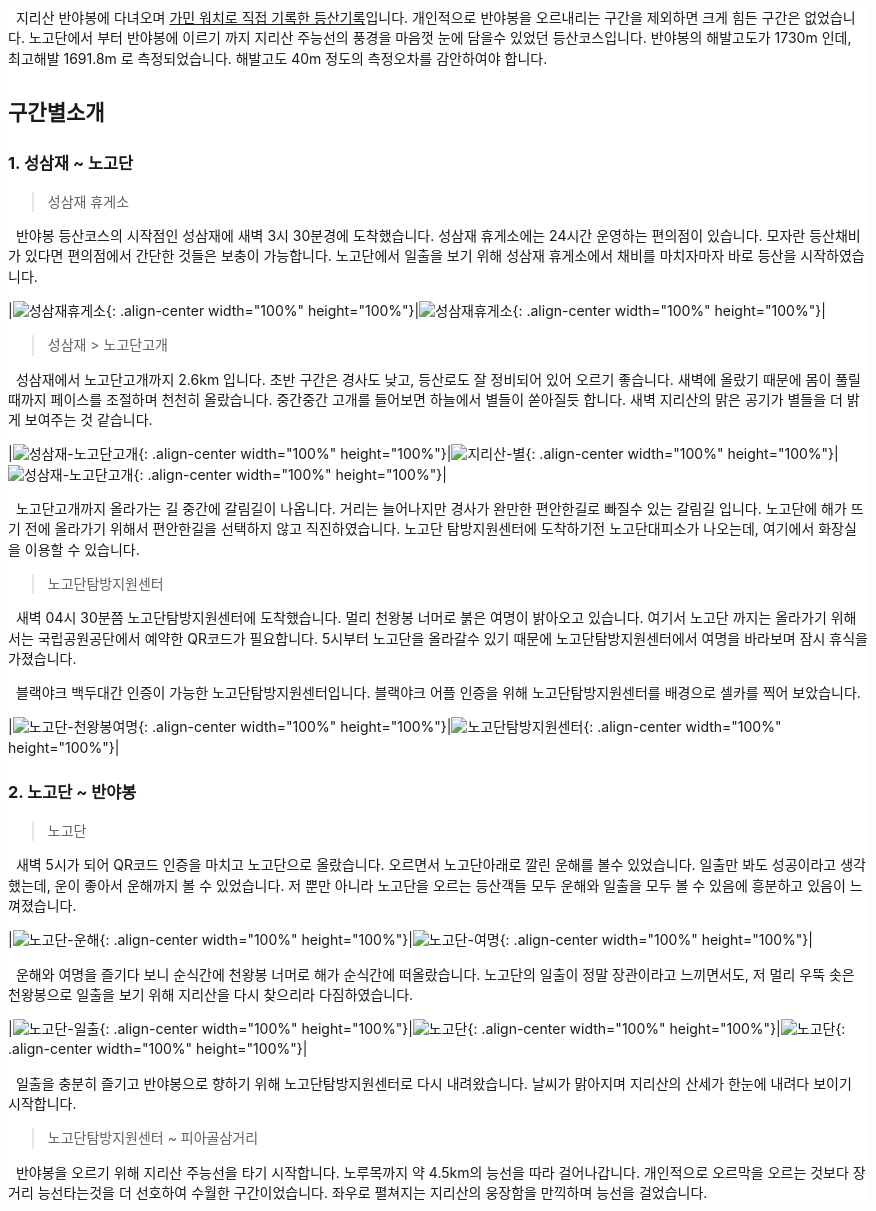 &nbsp;&nbsp;지리산 반야봉에 다녀오며 [가민 워치로 직접 기록한 등산기록](https://connect.garmin.com/modern/activity/11153989244)입니다. 개인적으로 반야봉을 오르내리는 구간을 제외하면 크게 힘든 구간은 없었습니다. 노고단에서 부터 반야봉에 이르기 까지 지리산 주능선의 풍경을 마음껏 눈에 담을수 있었던 등산코스입니다. 반야봉의 해발고도가 1730m 인데, 최고해발 1691.8m 로 측정되었습니다. 해발고도 40m 정도의 측정오차를 감안하여야 합니다.

## 구간별소개

### 1. 성삼재 ~ 노고단

>성삼재 휴게소   

&nbsp;&nbsp;반야봉 등산코스의 시작점인 성삼재에 새벽 3시 30분경에 도착했습니다. 성삼재 휴게소에는 24시간 운영하는 편의점이 있습니다. 모자란 등산채비가 있다면 편의점에서 간단한 것들은 보충이 가능합니다. 노고단에서 일출을 보기 위해 성삼재 휴게소에서 채비를 마치자마자 바로 등산을 시작하였습니다.

|![성삼재휴게소][성삼재휴게소1]{: .align-center width="100%" height="100%"}|![성삼재휴게소][성삼재휴게소2]{: .align-center width="100%" height="100%"}|

> 성삼재 > 노고단고개   

&nbsp;&nbsp;성삼재에서 노고단고개까지 2.6km 입니다. 초반 구간은 경사도 낮고, 등산로도 잘 정비되어 있어 오르기 좋습니다. 새벽에 올랐기 때문에 몸이 풀릴때까지 페이스를 조절하며 천천히 올랐습니다. 중간중간 고개를 들어보면 하늘에서 별들이 쏟아질듯 합니다. 새벽 지리산의 맑은 공기가 별들을 더 밝게 보여주는 것 같습니다.

|![성삼재-노고단고개][성삼재-노고단고개1]{: .align-center width="100%" height="100%"}|![지리산-별][성삼재-노고단고개2]{: .align-center width="100%" height="100%"}|![성삼재-노고단고개][성삼재-노고단고개3]{: .align-center width="100%" height="100%"}|  

&nbsp;&nbsp;노고단고개까지 올라가는 길 중간에 갈림길이 나옵니다. 거리는 늘어나지만 경사가 완만한 편안한길로 빠질수 있는 갈림길 입니다. 노고단에 해가 뜨기 전에 올라가기 위해서 편안한길을 선택하지 않고 직진하였습니다. 노고단 탐방지원센터에 도착하기전 노고단대피소가 나오는데, 여기에서 화장실을 이용할 수 있습니다.

> 노고단탐방지원센터

&nbsp;&nbsp;새벽 04시 30분쯤 노고단탐방지원센터에 도착했습니다. 멀리 천왕봉 너머로 붉은 여명이 밝아오고 있습니다. 여기서 노고단 까지는 올라가기 위해서는 국립공원공단에서 예약한 QR코드가 필요합니다. 5시부터 노고단을 올라갈수 있기 때문에 노고단탐방지원센터에서 여명을 바라보며 잠시 휴식을 가졌습니다.

&nbsp;&nbsp;블랙야크 백두대간 인증이 가능한 노고단탐방지원센터입니다. 블랙야크 어플 인증을 위해 노고단탐방지원센터를 배경으로 셀카를 찍어 보았습니다.

|![노고단-천왕봉여명][노고단탐방지원센터-천왕봉여명]{: .align-center width="100%" height="100%"}|![노고단탐방지원센터][노고단탐방지원센터-블랙야크인증]{: .align-center width="100%" height="100%"}|

### 2. 노고단 ~ 반야봉

> 노고단  

&nbsp;&nbsp;새벽 5시가 되어 QR코드 인증을 마치고 노고단으로 올랐습니다. 오르면서 노고단아래로 깔린 운해를 볼수 있었습니다. 일출만 봐도 성공이라고 생각했는데, 운이 좋아서 운해까지 볼 수 있었습니다. 저 뿐만 아니라 노고단을 오르는 등산객들 모두 운해와 일출을 모두 볼 수 있음에 흥분하고 있음이 느껴졌습니다.   

|![노고단-운해][노고단-운해]{: .align-center width="100%" height="100%"}|![노고단-여명][노고단-여명]{: .align-center width="100%" height="100%"}|   

&nbsp;&nbsp;운해와 여명을 즐기다 보니 순식간에 천왕봉 너머로 해가 순식간에 떠올랐습니다. 노고단의 일출이 정말 장관이라고 느끼면서도, 저 멀리 우뚝 솟은 천왕봉으로 일출을 보기 위해 지리산을 다시 찾으리라 다짐하였습니다.

|![노고단-일출][노고단-일출]{: .align-center width="100%" height="100%"}|![노고단][노고단-인증사진]{: .align-center width="100%" height="100%"}|![노고단][노고단-3]{: .align-center width="100%" height="100%"}| 

&nbsp;&nbsp;일출을 충분히 즐기고 반야봉으로 향하기 위해 노고단탐방지원센터로 다시 내려왔습니다. 날씨가 맑아지며 지리산의 산세가 한눈에 내려다 보이기 시작합니다.

> 노고단탐방지원센터 ~ 피아골삼거리  

&nbsp;&nbsp;반야봉을 오르기 위해 지리산 주능선을 타기 시작합니다. 노루목까지 약 4.5km의 능선을 따라 걸어나갑니다. 개인적으로 오르막을 오르는 것보다 장거리 능선타는것을 더 선호하여 수월한 구간이었습니다. 좌우로 펼쳐지는 지리산의 웅장함을 만끽하며 능선을 걸었습니다.


[지리산 반야봉 썸네일]: https://onedrive.live.com/embed?resid=F638E9E020EF8393%212142&authkey=%21ANieYrw--DDV_U8&width=1080&height=1080
[지리산 반야봉 등산지도]: https://onedrive.live.com/embed?resid=F638E9E020EF8393%212141&authkey=%21ABnERNrTx156Dao&width=1152&height=998
[지리산 반야봉 고도]: https://onedrive.live.com/embed?resid=F638E9E020EF8393%212140&authkey=%21AKdQ8OThkwzi6oM&width=1180&height=810
[지리산 반야봉 등산기록1]: https://onedrive.live.com/embed?resid=F638E9E020EF8393%212138&authkey=%21AJh8pW7pa0nYo0c&width=1024&height=969
[지리산 반야봉 등산기록2]: https://onedrive.live.com/embed?resid=F638E9E020EF8393%212139&authkey=%21AOy9c0ogcYzeoaw&width=992&height=1024
[성삼재휴게소1]: https://onedrive.live.com/embed?resid=F638E9E020EF8393%212132&authkey=%21AD7Cm8s5omrzVYA&width=2560&height=1920
[성삼재휴게소2]: https://onedrive.live.com/embed?resid=F638E9E020EF8393%212137&authkey=%21APtlWBmYUUN7gxo&width=1920&height=2560
[성삼재-노고단고개1]: https://onedrive.live.com/embed?resid=F638E9E020EF8393%212133&authkey=%21AAuT2Y_-YmHg1hU&width=768&height=1024
[성삼재-노고단고개2]: https://onedrive.live.com/embed?resid=F638E9E020EF8393%212134&authkey=%21AEzvN37XV4RRC4Y&width=768&height=1024
[성삼재-노고단고개3]: https://onedrive.live.com/embed?resid=F638E9E020EF8393%212136&authkey=%21AEGsmqTZmnG41VQ&width=768&height=1024
[노고단탐방지원센터-천왕봉여명]: https://onedrive.live.com/embed?resid=F638E9E020EF8393%212119&authkey=%21ALU8l2dNRoTW-h8&width=1024&height=768
[노고단탐방지원센터-블랙야크인증]: https://onedrive.live.com/embed?resid=F638E9E020EF8393%212118&authkey=%21ALUCPPkrIv7axuo&width=768&height=1024
[노고단-운해]: https://onedrive.live.com/embed?resid=F638E9E020EF8393%212116&authkey=%21AByXaxh1tWuApc8&width=1024&height=768
[노고단-여명]: https://onedrive.live.com/embed?resid=F638E9E020EF8393%212109&authkey=%21AAVLzaOobTpqkzE&width=1024&height=768
[노고단-일출]: https://onedrive.live.com/embed?resid=F638E9E020EF8393%212115&authkey=%21ACYv64yKPCyoj4k&width=768&height=1024
[노고단-인증사진]: https://onedrive.live.com/embed?resid=F638E9E020EF8393%212117&authkey=%21AFwDdw3RZirMxbc&width=768&height=1024
[노고단-3]: https://onedrive.live.com/embed?resid=F638E9E020EF8393%212114&authkey=%21AA8iEXHmeVeIneQ&width=768&height=1024
[노고단 탐방지원센터-피아골삼거리1]: https://onedrive.live.com/embed?resid=F638E9E020EF8393%212111&authkey=%21AOaWkOPeCjGx9jI&width=768&height=1024
[노고단 탐방지원센터-피아골삼거리2]: https://onedrive.live.com/embed?resid=F638E9E020EF8393%212112&authkey=%21ABJuLJ5WEqiEwmA&width=768&height=1024
[노고단 탐방지원센터-피아골삼거리3]: https://onedrive.live.com/embed?resid=F638E9E020EF8393%212113&authkey=%21ACBFXahF9lQ4TD0&width=1024&height=768
[피아골삼거리-노루목]: https://onedrive.live.com/embed?resid=F638E9E020EF8393%212135&authkey=%21AAcxMg1S1cUz9vY&width=1024&height=768
[노루목-반야봉1]: https://onedrive.live.com/embed?resid=F638E9E020EF8393%212121&authkey=%21AN3JMl4mvbefRFA&width=768&height=1024
[노루목-반야봉2]: https://onedrive.live.com/embed?resid=F638E9E020EF8393%212120&authkey=%21AOnJw2bf7JO1plk&width=768&height=1024
[노루목-반야봉3]: https://onedrive.live.com/embed?resid=F638E9E020EF8393%212110&authkey=%21AKCjIlkA1NSPODk&width=768&height=1024
[반야봉1]: https://onedrive.live.com/embed?resid=F638E9E020EF8393%212124&authkey=%21AOVQCxYfCofZiys&width=768&height=1024
[반야봉-블랙야크인증]: https://onedrive.live.com/embed?resid=F638E9E020EF8393%212123&authkey=%21ADikn-OJAUNHVls&width=768&height=1024
[삼도봉1]: https://onedrive.live.com/embed?resid=F638E9E020EF8393%212129&authkey=%21AGsqmny_I2aWSUI&width=768&height=1024
[삼동봉2]: https://onedrive.live.com/embed?resid=F638E9E020EF8393%212130&authkey=%21ALOlMfVY-J3CZzM&width=768&height=1024
[삼도봉3]: https://onedrive.live.com/embed?resid=F638E9E020EF8393%212131&authkey=%21ABypuoGqlKzUQcw&width=768&height=1024
[뱀사골계곡1]: https://onedrive.live.com/embed?resid=F638E9E020EF8393%212126&authkey=%21AFHhCanpl6wN24A&width=768&height=1024
[뱀사골계곡2]: https://onedrive.live.com/embed?resid=F638E9E020EF8393%212125&authkey=%21AJftEOlcXff99MU&width=769&height=1024
[뱀사골계곡3]: https://onedrive.live.com/embed?resid=F638E9E020EF8393%212127&authkey=%21AAf71_LGAjv1yFc&width=768&height=1024
[뱀사골탐방지원센터-스탬프인증]: https://onedrive.live.com/embed?resid=F638E9E020EF8393%212128&authkey=%21AL6PsVjprj1MKVg&width=768&height=1024
[반달가슴곰1]: https://onedrive.live.com/embed?resid=F638E9E020EF8393%212122&authkey=%21ANxjSxdIXmZAn9I&width=768&height=1024